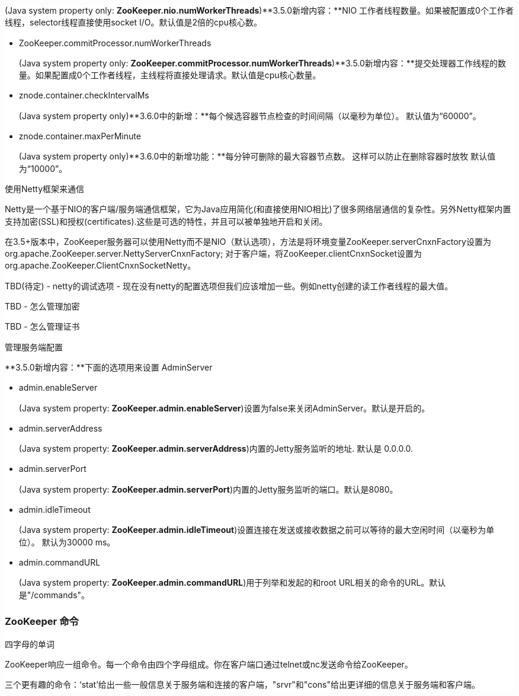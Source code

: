   (Java system property only: **ZooKeeper.nio.numWorkerThreads**)**3.5.0新增内容：**NIO 工作者线程数量。如果被配置成0个工作者线程，selector线程直接使用socket I/O。默认值是2倍的cpu核心数。

- ZooKeeper.commitProcessor.numWorkerThreads

  (Java system property only: **ZooKeeper.commitProcessor.numWorkerThreads**)**3.5.0新增内容：**提交处理器工作线程的数量。如果配置成0个工作者线程，主线程将直接处理请求。默认值是cpu核心数量。

- znode.container.checkIntervalMs

  (Java system property only)**3.6.0中的新增：**每个候选容器节点检查的时间间隔（以毫秒为单位）。 默认值为“60000”。

- znode.container.maxPerMinute

  (Java system property only)**3.6.0中的新增功能：**每分钟可删除的最大容器节点数。 这样可以防止在删除容器时放牧 默认值为“10000”。

使用Netty框架来通信

Netty是一个基于NIO的客户端/服务端通信框架，它为Java应用简化(和直接使用NIO相比)了很多网络层通信的复杂性。另外Netty框架内置支持加密(SSL)和授权(certificates).这些是可选的特性，并且可以被单独地开启和关闭。

在3.5+版本中，ZooKeeper服务器可以使用Netty而不是NIO（默认选项），方法是将环境变量ZooKeeper.serverCnxnFactory设置为org.apache.ZooKeeper.server.NettyServerCnxnFactory; 对于客户端，将ZooKeeper.clientCnxnSocket设置为org.apache.ZooKeeper.ClientCnxnSocketNetty。

TBD(待定) - netty的调试选项 - 现在没有netty的配置选项但我们应该增加一些。例如netty创建的读工作者线程的最大值。

TBD - 怎么管理加密

TBD - 怎么管理证书

管理服务端配置

**3.5.0新增内容：**下面的选项用来设置 AdminServer

- admin.enableServer

  (Java system property: **ZooKeeper.admin.enableServer**)设置为false来关闭AdminServer。默认是开启的。

- admin.serverAddress

  (Java system property: **ZooKeeper.admin.serverAddress**)内置的Jetty服务监听的地址. 默认是 0.0.0.0.

- admin.serverPort

  (Java system property: **ZooKeeper.admin.serverPort**)内置的Jetty服务监听的端口。默认是8080。

- admin.idleTimeout

  (Java system property: **ZooKeeper.admin.idleTimeout**)设置连接在发送或接收数据之前可以等待的最大空闲时间（以毫秒为单位）。 默认为30000 ms。

- admin.commandURL

  (Java system property: **ZooKeeper.admin.commandURL**)用于列举和发起的和root URL相关的命令的URL。默认是"/commands"。

### ZooKeeper 命令

四字母的单词

ZooKeeper响应一组命令。每一个命令由四个字母组成。你在客户端口通过telnet或nc发送命令给ZooKeeper。

三个更有趣的命令：‘stat’给出一些一般信息关于服务端和连接的客户端，"srvr"和"cons"给出更详细的信息关于服务端和客户端。
